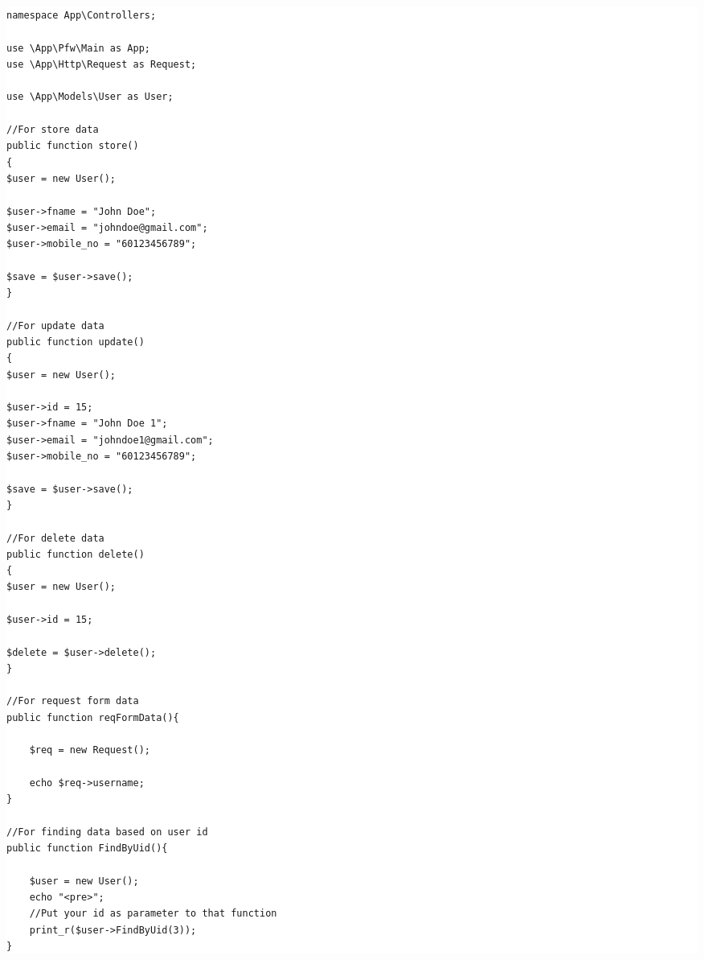     namespace App\Controllers;

    use \App\Pfw\Main as App;
    use \App\Http\Request as Request;

    use \App\Models\User as User;
    
    //For store data
    public function store()
    {
	$user = new User();
	
	$user->fname = "John Doe";
	$user->email = "johndoe@gmail.com";
	$user->mobile_no = "60123456789";

	$save = $user->save();
    }
    
    //For update data
    public function update()
    {
	$user = new User();

	$user->id = 15;
	$user->fname = "John Doe 1";
	$user->email = "johndoe1@gmail.com";
	$user->mobile_no = "60123456789";

	$save = $user->save();
    }
    
    //For delete data
    public function delete()
    {
	$user = new User();

	$user->id = 15;

	$delete = $user->delete();
    }

    //For request form data
    public function reqFormData(){

        $req = new Request();
    
        echo $req->username;
    }
	
	//For finding data based on user id
	public function FindByUid(){

        $user = new User();
    	echo "<pre>";
		//Put your id as parameter to that function
		print_r($user->FindByUid(3));
    }
	
